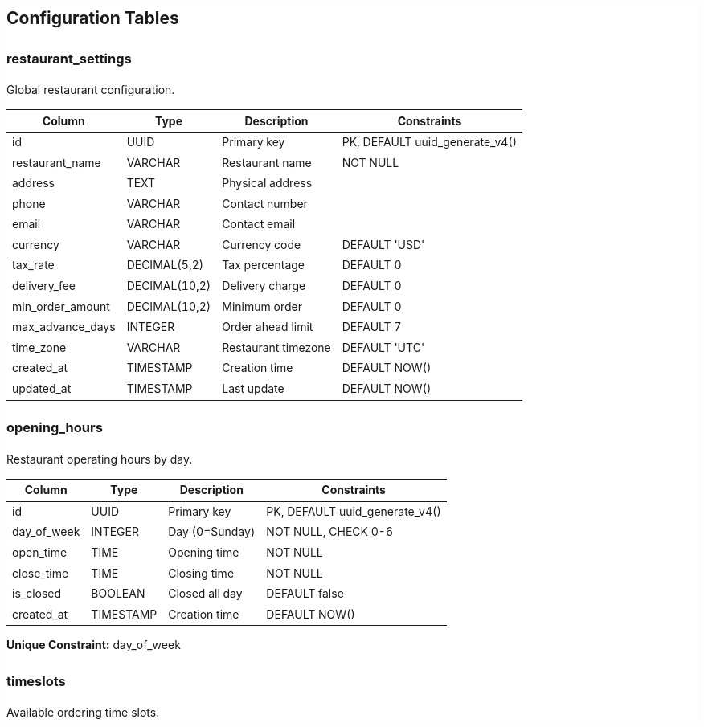 ## Configuration Tables

### restaurant_settings
Global restaurant configuration.

| Column | Type | Description | Constraints |
|--------|------|-------------|-------------|
| id | UUID | Primary key | PK, DEFAULT uuid_generate_v4() |
| restaurant_name | VARCHAR | Restaurant name | NOT NULL |
| address | TEXT | Physical address | |
| phone | VARCHAR | Contact number | |
| email | VARCHAR | Contact email | |
| currency | VARCHAR | Currency code | DEFAULT 'USD' |
| tax_rate | DECIMAL(5,2) | Tax percentage | DEFAULT 0 |
| delivery_fee | DECIMAL(10,2) | Delivery charge | DEFAULT 0 |
| min_order_amount | DECIMAL(10,2) | Minimum order | DEFAULT 0 |
| max_advance_days | INTEGER | Order ahead limit | DEFAULT 7 |
| time_zone | VARCHAR | Restaurant timezone | DEFAULT 'UTC' |
| created_at | TIMESTAMP | Creation time | DEFAULT NOW() |
| updated_at | TIMESTAMP | Last update | DEFAULT NOW() |

### opening_hours
Restaurant operating hours by day.

| Column | Type | Description | Constraints |
|--------|------|-------------|-------------|
| id | UUID | Primary key | PK, DEFAULT uuid_generate_v4() |
| day_of_week | INTEGER | Day (0=Sunday) | NOT NULL, CHECK 0-6 |
| open_time | TIME | Opening time | NOT NULL |
| close_time | TIME | Closing time | NOT NULL |
| is_closed | BOOLEAN | Closed all day | DEFAULT false |
| created_at | TIMESTAMP | Creation time | DEFAULT NOW() |

**Unique Constraint:** day_of_week

### timeslots
Available ordering time slots.
